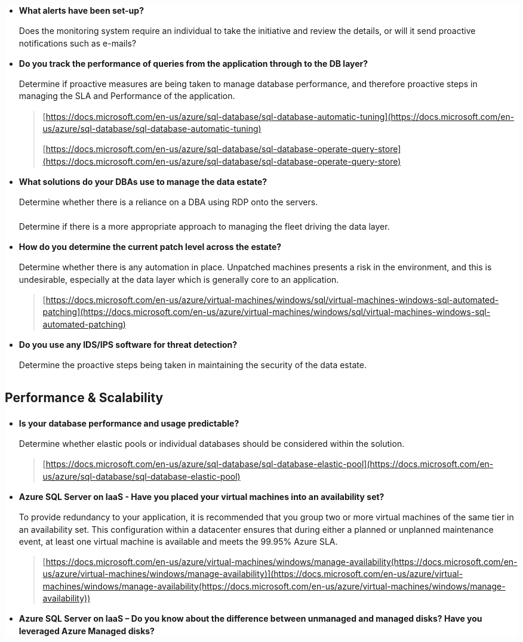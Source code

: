 * **What alerts have been set-up?**

    Does the monitoring system require an individual to take the initiative and review the details, or will it send proactive notifications such as e-mails?    
    
* **Do you track the performance of queries from the application through to the DB layer?**

    Determine if proactive measures are being taken to manage database performance, and therefore proactive steps in managing the SLA and Performance of the application.    
    
    > [https://docs.microsoft.com/en-us/azure/sql-database/sql-database-automatic-tuning](https://docs.microsoft.com/en-us/azure/sql-database/sql-database-automatic-tuning)
    >
    > [https://docs.microsoft.com/en-us/azure/sql-database/sql-database-operate-query-store](https://docs.microsoft.com/en-us/azure/sql-database/sql-database-operate-query-store)

* **What solutions do your DBAs use to manage the data estate?**

    Determine whether there is a reliance on a DBA using RDP onto the servers.<br><br>Determine if there is a more appropriate approach to managing the fleet driving the data layer.    

* **How do you determine the current patch level across the estate?**

    Determine whether there is any automation in place. Unpatched machines presents a risk in the environment, and this is undesirable, especially at the data layer which is generally core to an application.    
    
    > [https://docs.microsoft.com/en-us/azure/virtual-machines/windows/sql/virtual-machines-windows-sql-automated-patching](https://docs.microsoft.com/en-us/azure/virtual-machines/windows/sql/virtual-machines-windows-sql-automated-patching)

* **Do you use any IDS/IPS software for threat detection?**

    Determine the proactive steps being taken in maintaining the security of the data estate.    
    
## Performance & Scalability    

* **Is your database performance and usage predictable?**

    Determine whether elastic pools or individual databases should be considered within the solution.    
    
    > [https://docs.microsoft.com/en-us/azure/sql-database/sql-database-elastic-pool](https://docs.microsoft.com/en-us/azure/sql-database/sql-database-elastic-pool)

* **Azure SQL Server on IaaS - Have you placed your virtual machines into an availability set?**

    To provide redundancy to your application, it is recommended that you group two or more virtual machines of the same tier in an availability set. This configuration within a datacenter ensures that during either a planned or unplanned maintenance event, at least one virtual machine is available and meets the 99.95% Azure SLA.    
    
    > [https://docs.microsoft.com/en-us/azure/virtual-machines/windows/manage-availability(https://docs.microsoft.com/en-us/azure/virtual-machines/windows/manage-availability)](https://docs.microsoft.com/en-us/azure/virtual-machines/windows/manage-availability(https://docs.microsoft.com/en-us/azure/virtual-machines/windows/manage-availability))

* **Azure SQL Server on IaaS – Do you know about the difference between unmanaged and managed disks? Have you leveraged Azure Managed disks?**

